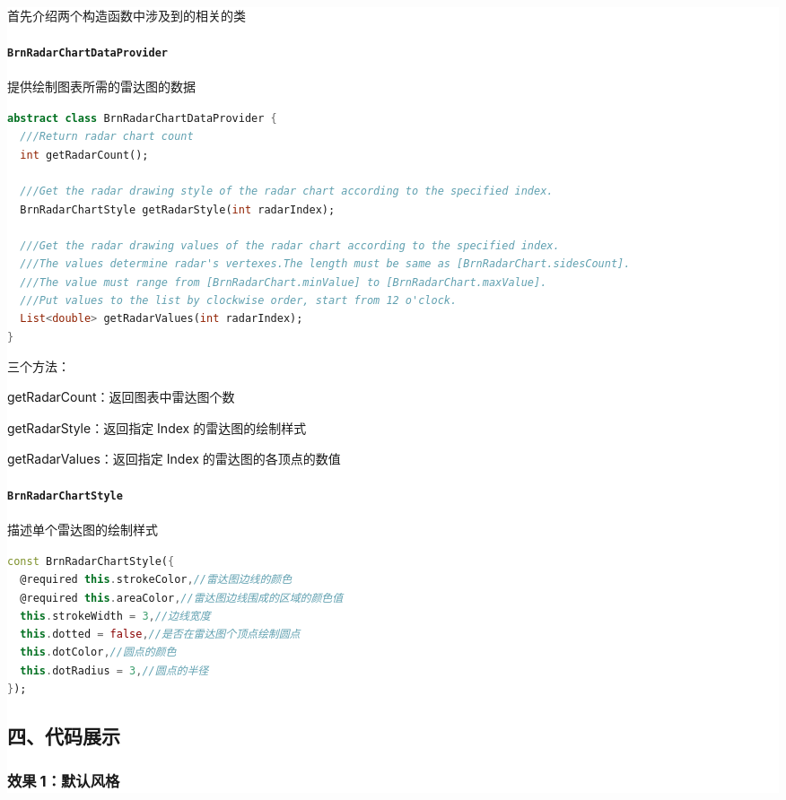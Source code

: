 首先介绍两个构造函数中涉及到的相关的类

#### `BrnRadarChartDataProvider`

提供绘制图表所需的雷达图的数据

```dart
abstract class BrnRadarChartDataProvider {
  ///Return radar chart count
  int getRadarCount();

  ///Get the radar drawing style of the radar chart according to the specified index.
  BrnRadarChartStyle getRadarStyle(int radarIndex);

  ///Get the radar drawing values of the radar chart according to the specified index.
  ///The values determine radar's vertexes.The length must be same as [BrnRadarChart.sidesCount].
  ///The value must range from [BrnRadarChart.minValue] to [BrnRadarChart.maxValue].
  ///Put values to the list by clockwise order, start from 12 o'clock.
  List<double> getRadarValues(int radarIndex);
}
```

三个方法：

getRadarCount：返回图表中雷达图个数

getRadarStyle：返回指定 Index 的雷达图的绘制样式

getRadarValues：返回指定 Index 的雷达图的各顶点的数值

#### `BrnRadarChartStyle`

描述单个雷达图的绘制样式

```dart
const BrnRadarChartStyle({
  @required this.strokeColor,//雷达图边线的颜色
  @required this.areaColor,//雷达图边线围成的区域的颜色值
  this.strokeWidth = 3,//边线宽度
  this.dotted = false,//是否在雷达图个顶点绘制圆点
  this.dotColor,//圆点的颜色
  this.dotRadius = 3,//圆点的半径
});
```

## 四、代码展示

### 效果 1：默认风格
